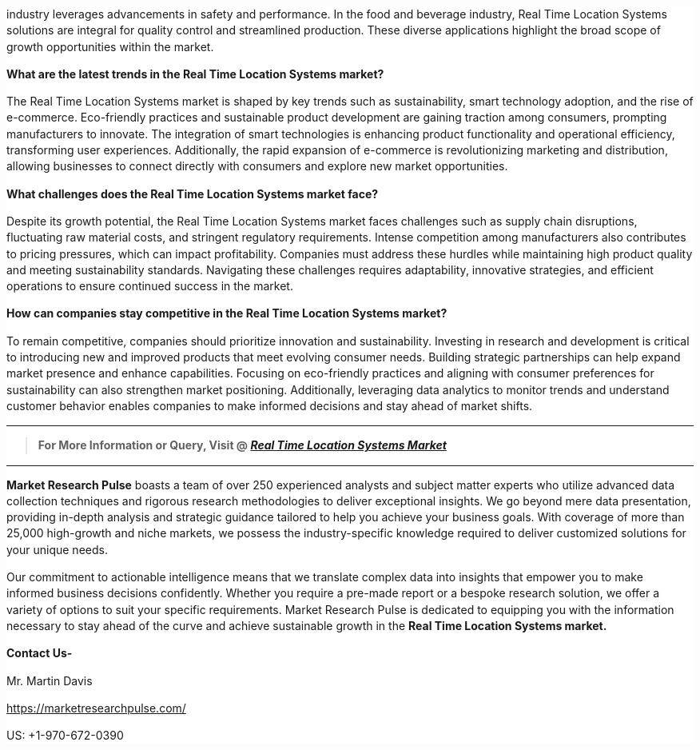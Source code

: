 industry leverages advancements in safety and performance. In the food and beverage industry, Real Time Location Systems solutions are integral for quality control and streamlined production. These diverse applications highlight the broad scope of growth opportunities within the market.</p><p><strong>What are the latest trends in the Real Time Location Systems market?</strong></p><p>The Real Time Location Systems market is shaped by key trends such as sustainability, smart technology adoption, and the rise of e-commerce. Eco-friendly practices and sustainable product development are gaining traction among consumers, prompting manufacturers to innovate. The integration of smart technologies is enhancing product functionality and operational efficiency, transforming user experiences. Additionally, the rapid expansion of e-commerce is revolutionizing marketing and distribution, allowing businesses to connect directly with consumers and explore new market opportunities.</p><p><strong>What challenges does the Real Time Location Systems market face?</strong></p><p>Despite its growth potential, the Real Time Location Systems market faces challenges such as supply chain disruptions, fluctuating raw material costs, and stringent regulatory requirements. Intense competition among manufacturers also contributes to pricing pressures, which can impact profitability. Companies must address these hurdles while maintaining high product quality and meeting sustainability standards. Navigating these challenges requires adaptability, innovative strategies, and efficient operations to ensure continued success in the market.</p><p><strong>How can companies stay competitive in the Real Time Location Systems market?</strong></p><p>To remain competitive, companies should prioritize innovation and sustainability. Investing in research and development is critical to introducing new and improved products that meet evolving consumer needs. Building strategic partnerships can help expand market presence and enhance capabilities. Focusing on eco-friendly practices and aligning with consumer preferences for sustainability can also strengthen market positioning. Additionally, leveraging data analytics to monitor trends and understand customer behavior enables companies to make informed decisions and stay ahead of market shifts.</p><hr /><blockquote><p><strong>For More Information or Query, Visit @&nbsp;<em><a href="https://marketresearchpulse.com/report/15543/real-time-location-systems-market?utm_source=Linkedin&utm_medium=0112">Real Time Location Systems Market</a></em></strong></p></blockquote><hr /><p><strong>Market Research Pulse</strong> boasts a team of over 250 experienced analysts and subject matter experts who utilize advanced data collection techniques and rigorous research methodologies to deliver exceptional insights. We go beyond mere data presentation, providing in-depth analysis and strategic guidance tailored to help you achieve your business goals. With coverage of more than 25,000 high-growth and niche markets, we possess the industry-specific knowledge required to deliver customized solutions for your unique needs.</p><p>Our commitment to actionable intelligence means that we translate complex data into insights that empower you to make informed business decisions confidently. Whether you require a pre-made report or a bespoke research solution, we offer a variety of options to suit your specific requirements. Market Research Pulse is dedicated to equipping you with the information necessary to stay ahead of the curve and achieve sustainable growth in the <strong>Real Time Location Systems market.</strong></p><p><strong>Contact Us-</strong></p><p>Mr. Martin Davis</p><p>https://marketresearchpulse.com/</p><p>US: +1-970-672-0390</p>
